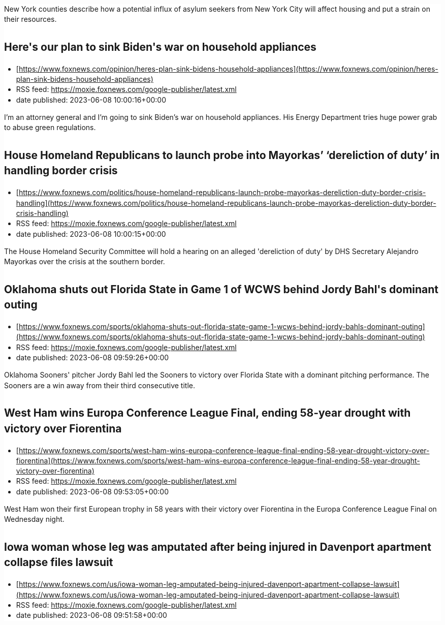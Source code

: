 New York counties describe how a potential influx of asylum seekers from New York City will affect housing and put a strain on their resources.

## Here's our plan to sink Biden's war on household appliances
 - [https://www.foxnews.com/opinion/heres-plan-sink-bidens-household-appliances](https://www.foxnews.com/opinion/heres-plan-sink-bidens-household-appliances)
 - RSS feed: https://moxie.foxnews.com/google-publisher/latest.xml
 - date published: 2023-06-08 10:00:16+00:00

I’m an attorney general and I’m going to sink Biden’s war on household appliances. His Energy Department tries huge power grab to abuse green regulations.

## House Homeland Republicans to launch probe into Mayorkas’ ‘dereliction of duty’ in handling border crisis
 - [https://www.foxnews.com/politics/house-homeland-republicans-launch-probe-mayorkas-dereliction-duty-border-crisis-handling](https://www.foxnews.com/politics/house-homeland-republicans-launch-probe-mayorkas-dereliction-duty-border-crisis-handling)
 - RSS feed: https://moxie.foxnews.com/google-publisher/latest.xml
 - date published: 2023-06-08 10:00:15+00:00

The House Homeland Security Committee will hold a hearing on an alleged &apos;dereliction of duty&apos; by DHS Secretary Alejandro Mayorkas over the crisis at the southern border.

## Oklahoma shuts out Florida State in Game 1 of WCWS behind Jordy Bahl's dominant outing
 - [https://www.foxnews.com/sports/oklahoma-shuts-out-florida-state-game-1-wcws-behind-jordy-bahls-dominant-outing](https://www.foxnews.com/sports/oklahoma-shuts-out-florida-state-game-1-wcws-behind-jordy-bahls-dominant-outing)
 - RSS feed: https://moxie.foxnews.com/google-publisher/latest.xml
 - date published: 2023-06-08 09:59:26+00:00

Oklahoma Sooners&apos; pitcher Jordy Bahl led the Sooners to victory over Florida State with a dominant pitching performance. The Sooners are a win away from their third consecutive title.

## West Ham wins Europa Conference League Final, ending 58-year drought with victory over Fiorentina
 - [https://www.foxnews.com/sports/west-ham-wins-europa-conference-league-final-ending-58-year-drought-victory-over-fiorentina](https://www.foxnews.com/sports/west-ham-wins-europa-conference-league-final-ending-58-year-drought-victory-over-fiorentina)
 - RSS feed: https://moxie.foxnews.com/google-publisher/latest.xml
 - date published: 2023-06-08 09:53:05+00:00

West Ham won their first European trophy in 58 years with their victory over Fiorentina in the Europa Conference League Final on Wednesday night.

## Iowa woman whose leg was amputated after being injured in Davenport apartment collapse files lawsuit
 - [https://www.foxnews.com/us/iowa-woman-leg-amputated-being-injured-davenport-apartment-collapse-lawsuit](https://www.foxnews.com/us/iowa-woman-leg-amputated-being-injured-davenport-apartment-collapse-lawsuit)
 - RSS feed: https://moxie.foxnews.com/google-publisher/latest.xml
 - date published: 2023-06-08 09:51:58+00:00
